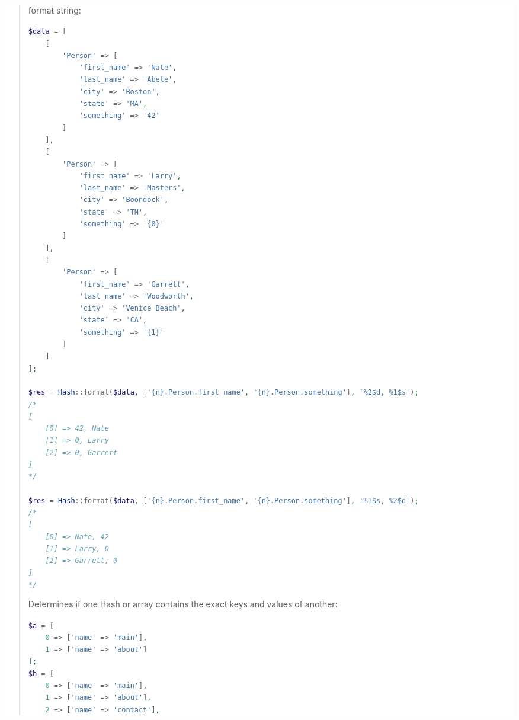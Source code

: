 > format string:
>
> ``` php
> $data = [
>     [
>         'Person' => [
>             'first_name' => 'Nate',
>             'last_name' => 'Abele',
>             'city' => 'Boston',
>             'state' => 'MA',
>             'something' => '42'
>         ]
>     ],
>     [
>         'Person' => [
>             'first_name' => 'Larry',
>             'last_name' => 'Masters',
>             'city' => 'Boondock',
>             'state' => 'TN',
>             'something' => '{0}'
>         ]
>     ],
>     [
>         'Person' => [
>             'first_name' => 'Garrett',
>             'last_name' => 'Woodworth',
>             'city' => 'Venice Beach',
>             'state' => 'CA',
>             'something' => '{1}'
>         ]
>     ]
> ];
>
> $res = Hash::format($data, ['{n}.Person.first_name', '{n}.Person.something'], '%2$d, %1$s');
> /*
> [
>     [0] => 42, Nate
>     [1] => 0, Larry
>     [2] => 0, Garrett
> ]
> */
>
> $res = Hash::format($data, ['{n}.Person.first_name', '{n}.Person.something'], '%1$s, %2$d');
> /*
> [
>     [0] => Nate, 42
>     [1] => Larry, 0
>     [2] => Garrett, 0
> ]
> */
> ```
>
> Determines if one Hash or array contains the exact keys and values
> of another:
>
> ``` php
> $a = [
>     0 => ['name' => 'main'],
>     1 => ['name' => 'about']
> ];
> $b = [
>     0 => ['name' => 'main'],
>     1 => ['name' => 'about'],
>     2 => ['name' => 'contact'],